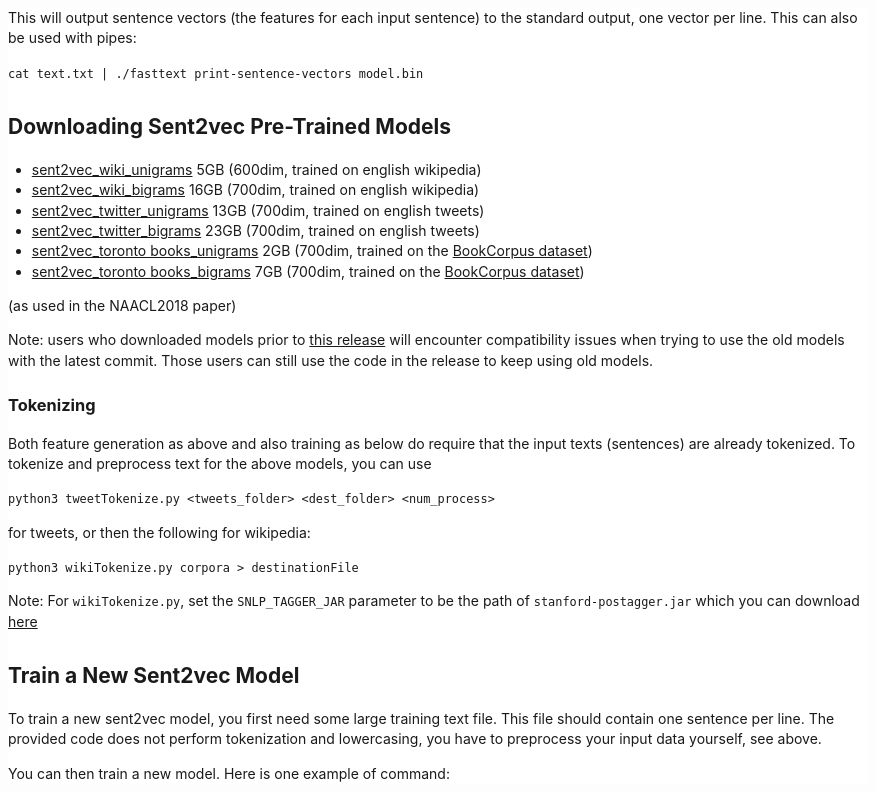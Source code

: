 This will output sentence vectors (the features for each input sentence) to the standard output, one vector per line.
This can also be used with pipes:

```
cat text.txt | ./fasttext print-sentence-vectors model.bin
```

## Downloading Sent2vec Pre-Trained Models

- [sent2vec_wiki_unigrams](https://drive.google.com/file/d/0B6VhzidiLvjSa19uYWlLUEkzX3c/view?usp=sharing&resourcekey=0-p9iI_hJbCuNiUq5gWz7Qpg) 5GB (600dim, trained on english wikipedia)
- [sent2vec_wiki_bigrams](https://drive.google.com/file/d/0B6VhzidiLvjSaER5YkJUdWdPWU0/view?usp=sharing&resourcekey=0-MVSyokxog2m4EQ4AGsssww) 16GB (700dim, trained on english wikipedia)
- [sent2vec_twitter_unigrams](https://drive.google.com/file/d/0B6VhzidiLvjSaVFLM0xJNk9DTzg/view?usp=sharing&resourcekey=0--yCdYMEuuD2Ml7jIBhJiDw) 13GB (700dim, trained on english tweets)
- [sent2vec_twitter_bigrams](https://drive.google.com/file/d/0B6VhzidiLvjSeHI4cmdQdXpTRHc/view?usp=sharing&resourcekey=0-5wNEK0boM-tRvmkCIb8Txw) 23GB (700dim, trained on english tweets)
- [sent2vec_toronto books_unigrams](https://drive.google.com/file/d/0B6VhzidiLvjSOWdGM0tOX1lUNEk/view?usp=sharing&resourcekey=0-dQDQ3OZWooMbg-g48GRf1Q) 2GB (700dim, trained on the [BookCorpus dataset](http://yknzhu.wixsite.com/mbweb))
- [sent2vec_toronto books_bigrams](https://drive.google.com/file/d/0B6VhzidiLvjSdENLSEhrdWprQ0k/view?usp=sharing&resourcekey=0-c1Qyo6RNF5TRsVzrNXhdRw) 7GB (700dim, trained on the [BookCorpus dataset](http://yknzhu.wixsite.com/mbweb))

(as used in the NAACL2018 paper)

Note: users who downloaded models prior to [this release](https://github.com/epfml/sent2vec/releases/tag/v1) will encounter compatibility issues when trying to use the old models with the latest commit. Those users can still use the code in the release to keep using old models. 

### Tokenizing
Both feature generation as above and also training as below do require that the input texts (sentences) are already tokenized. To tokenize and preprocess text for the above models, you can use

```
python3 tweetTokenize.py <tweets_folder> <dest_folder> <num_process>
```

for tweets, or then the following for wikipedia:
```
python3 wikiTokenize.py corpora > destinationFile
```
Note: For `wikiTokenize.py`, set the `SNLP_TAGGER_JAR` parameter to be the path of `stanford-postagger.jar` which you can download [here](http://www.java2s.com/Code/Jar/s/Downloadstanfordpostaggerjar.htm)

## Train a New Sent2vec Model

To train a new sent2vec model, you first need some large training text file. This file should contain one sentence per line. The provided code does not perform tokenization and lowercasing, you have to preprocess your input data yourself, see above.

You can then train a new model. Here is one example of command:
